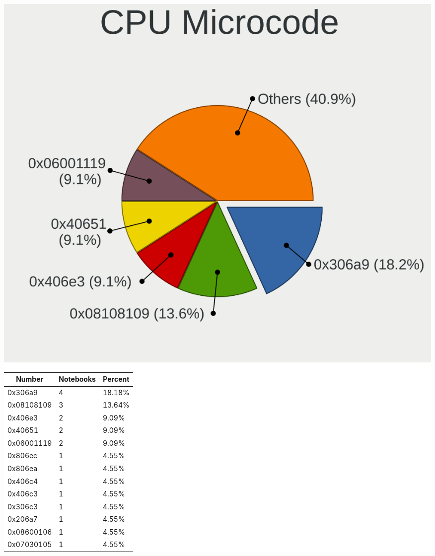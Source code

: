 ![CPU Microcode](./images/pie_chart/cpu_microcode.svg)


| Number     | Notebooks | Percent |
|------------|-----------|---------|
| 0x306a9    | 4         | 18.18%  |
| 0x08108109 | 3         | 13.64%  |
| 0x406e3    | 2         | 9.09%   |
| 0x40651    | 2         | 9.09%   |
| 0x06001119 | 2         | 9.09%   |
| 0x806ec    | 1         | 4.55%   |
| 0x806ea    | 1         | 4.55%   |
| 0x406c4    | 1         | 4.55%   |
| 0x406c3    | 1         | 4.55%   |
| 0x306c3    | 1         | 4.55%   |
| 0x206a7    | 1         | 4.55%   |
| 0x08600106 | 1         | 4.55%   |
| 0x07030105 | 1         | 4.55%   |